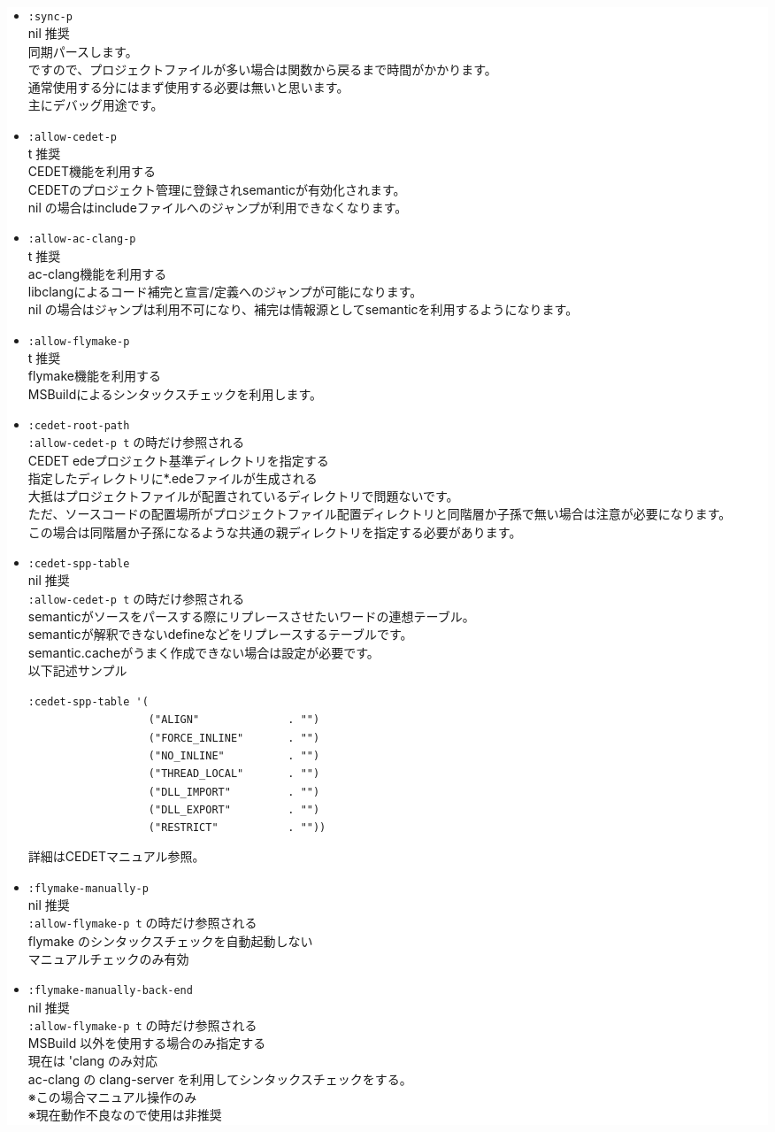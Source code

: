 -   `:sync-p`  
    nil 推奨  
    同期パースします。  
    ですので、プロジェクトファイルが多い場合は関数から戻るまで時間がかかります。  
    通常使用する分にはまず使用する必要は無いと思います。  
    主にデバッグ用途です。
-   `:allow-cedet-p`  
    t 推奨  
    CEDET機能を利用する  
    CEDETのプロジェクト管理に登録されsemanticが有効化されます。  
    nil の場合はincludeファイルへのジャンプが利用できなくなります。
-   `:allow-ac-clang-p`  
    t 推奨  
    ac-clang機能を利用する  
    libclangによるコード補完と宣言/定義へのジャンプが可能になります。  
    nil の場合はジャンプは利用不可になり、補完は情報源としてsemanticを利用するようになります。
-   `:allow-flymake-p`  
    t 推奨  
    flymake機能を利用する  
    MSBuildによるシンタックスチェックを利用します。
-   `:cedet-root-path`  
    `:allow-cedet-p t` の時だけ参照される  
    CEDET edeプロジェクト基準ディレクトリを指定する  
    指定したディレクトリに\*.edeファイルが生成される  
    大抵はプロジェクトファイルが配置されているディレクトリで問題ないです。  
    ただ、ソースコードの配置場所がプロジェクトファイル配置ディレクトリと同階層か子孫で無い場合は注意が必要になります。  
    この場合は同階層か子孫になるような共通の親ディレクトリを指定する必要があります。
-   `:cedet-spp-table`  
    nil 推奨  
    `:allow-cedet-p t` の時だけ参照される  
    semanticがソースをパースする際にリプレースさせたいワードの連想テーブル。  
    semanticが解釈できないdefineなどをリプレースするテーブルです。  
    semantic.cacheがうまく作成できない場合は設定が必要です。  
    以下記述サンプル  
    
        :cedet-spp-table '(
                           ("ALIGN"              . "")
                           ("FORCE_INLINE"       . "")
                           ("NO_INLINE"          . "")
                           ("THREAD_LOCAL"       . "")
                           ("DLL_IMPORT"         . "")
                           ("DLL_EXPORT"         . "")
                           ("RESTRICT"           . ""))
    
    詳細はCEDETマニュアル参照。
-   `:flymake-manually-p`  
    nil 推奨  
    `:allow-flymake-p t` の時だけ参照される  
    flymake のシンタックスチェックを自動起動しない  
    マニュアルチェックのみ有効
-   `:flymake-manually-back-end`  
    nil 推奨  
    `:allow-flymake-p t` の時だけ参照される  
    MSBuild 以外を使用する場合のみ指定する  
    現在は 'clang のみ対応  
    ac-clang の clang-server を利用してシンタックスチェックをする。  
    ※この場合マニュアル操作のみ  
    ※現在動作不良なので使用は非推奨
